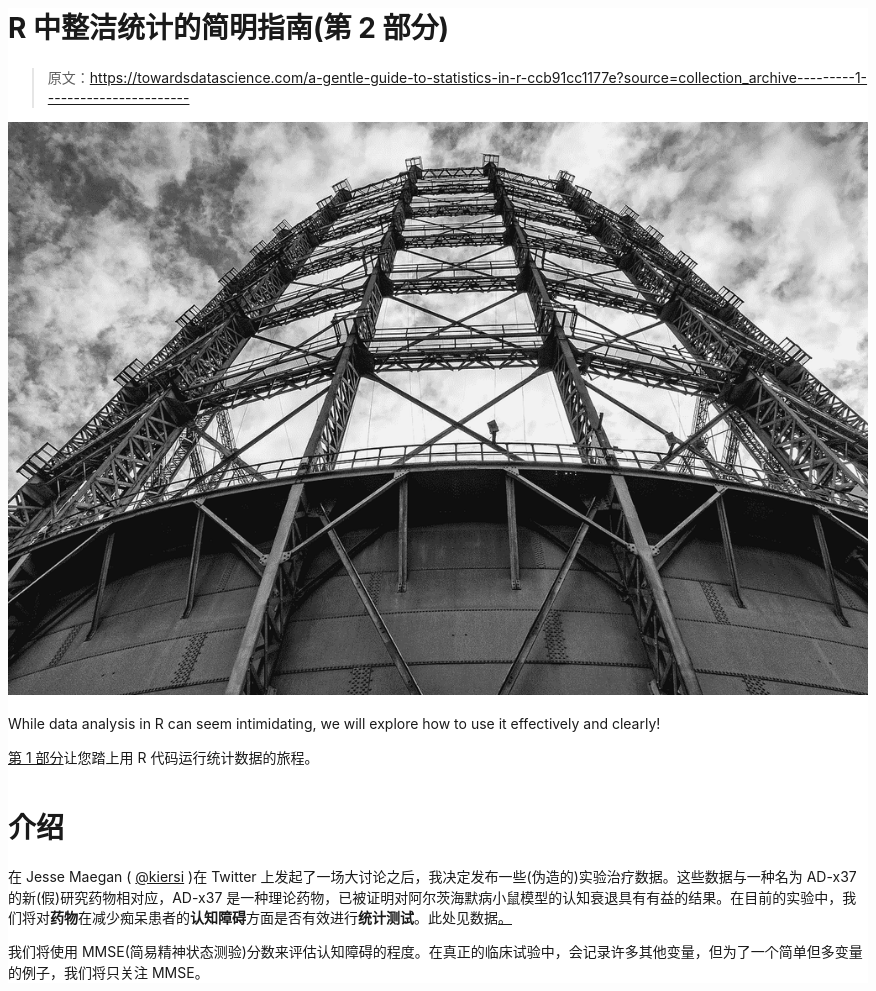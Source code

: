 # R 中整洁统计的简明指南(第 2 部分)

> 原文：<https://towardsdatascience.com/a-gentle-guide-to-statistics-in-r-ccb91cc1177e?source=collection_archive---------1----------------------->

![](img/907e4bccdf3cc1dcbe41fe346f194105.png)

While data analysis in R can seem intimidating, we will explore how to use it effectively and clearly!

[第 1 部分](https://medium.com/@j.thomasmock/a-gentle-guide-to-statistics-in-r-a1da223e08b7)让您踏上用 R 代码运行统计数据的旅程。

# 介绍

在 Jesse Maegan ( [@kiersi](http://twitter.com/kiersi) )在 Twitter 上发起了一场大讨论之后，我决定发布一些(伪造的)实验治疗数据。这些数据与一种名为 AD-x37 的新(假)研究药物相对应，AD-x37 是一种理论药物，已被证明对阿尔茨海默病小鼠模型的认知衰退具有有益的结果。在目前的实验中，我们将对**药物**在减少痴呆患者的**认知障碍**方面是否有效进行**统计测试**。此处见数据[。](https://github.com/TexData43/tidy-stats-in-R/blob/master/ad_treatment.xlsx)

我们将使用 MMSE(简易精神状态测验)分数来评估认知障碍的程度。在真正的临床试验中，会记录许多其他变量，但为了一个简单但多变量的例子，我们将只关注 MMSE。
